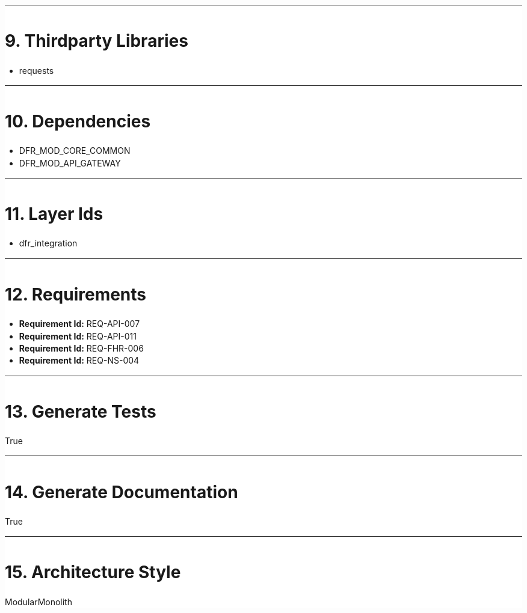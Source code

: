 
---

# 9. Thirdparty Libraries

- requests


---

# 10. Dependencies

- DFR_MOD_CORE_COMMON
- DFR_MOD_API_GATEWAY


---

# 11. Layer Ids

- dfr_integration


---

# 12. Requirements

- **Requirement Id:** REQ-API-007  
- **Requirement Id:** REQ-API-011  
- **Requirement Id:** REQ-FHR-006  
- **Requirement Id:** REQ-NS-004  


---

# 13. Generate Tests
True


---

# 14. Generate Documentation
True


---

# 15. Architecture Style
ModularMonolith
